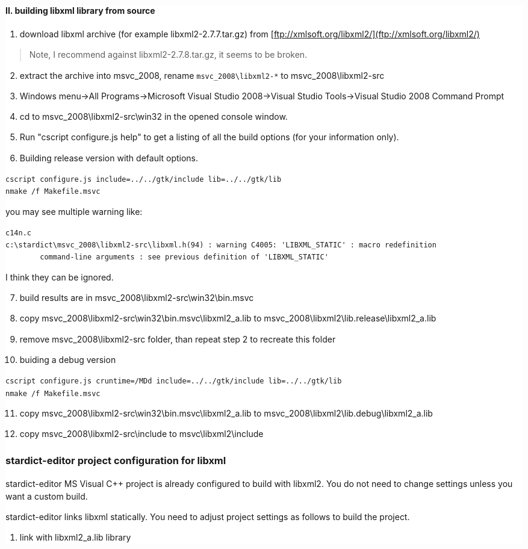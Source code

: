 #### II. building libxml library from source ####

1. download libxml archive (for example libxml2-2.7.7.tar.gz) from [ftp://xmlsoft.org/libxml2/](ftp://xmlsoft.org/libxml2/)

> Note, I recommend against libxml2-2.7.8.tar.gz, it seems to be broken.

2. extract the archive into msvc\_2008, rename `msvc_2008\libxml2-*` to msvc\_2008\libxml2-src

3. Windows menu->All Programs->Microsoft Visual Studio 2008->Visual Studio Tools->Visual Studio 2008 Command Prompt

4. cd to msvc\_2008\libxml2-src\win32 in the opened console window.

5. Run "cscript configure.js help" to get a listing of all the build options (for your information only).

6. Building release version with default options.
```
cscript configure.js include=../../gtk/include lib=../../gtk/lib
nmake /f Makefile.msvc
```
you may see multiple warning like:
```
c14n.c
c:\stardict\msvc_2008\libxml2-src\libxml.h(94) : warning C4005: 'LIBXML_STATIC' : macro redefinition
        command-line arguments : see previous definition of 'LIBXML_STATIC'
```

I think they can be ignored.

7. build results are in msvc\_2008\libxml2-src\win32\bin.msvc

8. copy msvc\_2008\libxml2-src\win32\bin.msvc\libxml2\_a.lib to msvc\_2008\libxml2\lib.release\libxml2\_a.lib

9. remove msvc\_2008\libxml2-src folder, than repeat step 2 to recreate this folder

10. buiding a debug version
```
cscript configure.js cruntime=/MDd include=../../gtk/include lib=../../gtk/lib
nmake /f Makefile.msvc
```

11. copy msvc\_2008\libxml2-src\win32\bin.msvc\libxml2\_a.lib to msvc\_2008\libxml2\lib.debug\libxml2\_a.lib

12. copy msvc\_2008\libxml2-src\include to msvc\libxml2\include

### stardict-editor project configuration for libxml ###


stardict-editor MS Visual C++ project is already configured to build with libxml2. You do not need to change settings unless you want a custom build.

stardict-editor links libxml statically. You need to adjust project settings as follows to build the project.

1. link with libxml2\_a.lib library
